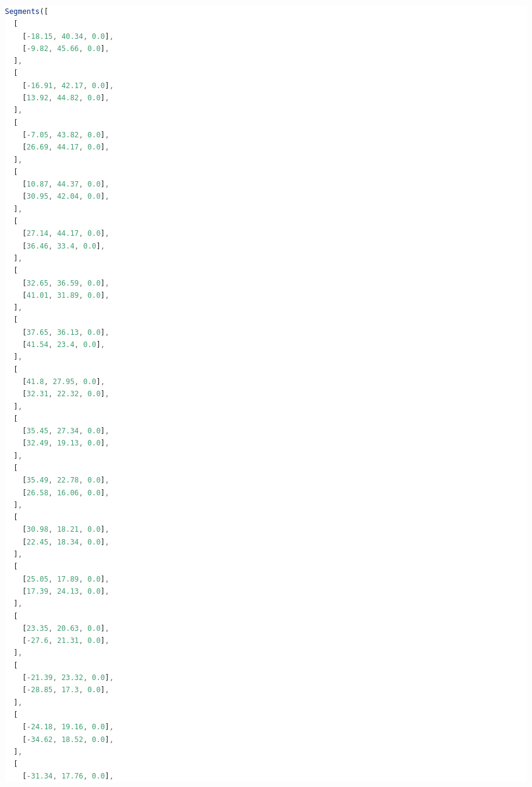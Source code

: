 ```JavaScript
Segments([
  [
    [-18.15, 40.34, 0.0],
    [-9.82, 45.66, 0.0],
  ],
  [
    [-16.91, 42.17, 0.0],
    [13.92, 44.82, 0.0],
  ],
  [
    [-7.05, 43.82, 0.0],
    [26.69, 44.17, 0.0],
  ],
  [
    [10.87, 44.37, 0.0],
    [30.95, 42.04, 0.0],
  ],
  [
    [27.14, 44.17, 0.0],
    [36.46, 33.4, 0.0],
  ],
  [
    [32.65, 36.59, 0.0],
    [41.01, 31.89, 0.0],
  ],
  [
    [37.65, 36.13, 0.0],
    [41.54, 23.4, 0.0],
  ],
  [
    [41.8, 27.95, 0.0],
    [32.31, 22.32, 0.0],
  ],
  [
    [35.45, 27.34, 0.0],
    [32.49, 19.13, 0.0],
  ],
  [
    [35.49, 22.78, 0.0],
    [26.58, 16.06, 0.0],
  ],
  [
    [30.98, 18.21, 0.0],
    [22.45, 18.34, 0.0],
  ],
  [
    [25.05, 17.89, 0.0],
    [17.39, 24.13, 0.0],
  ],
  [
    [23.35, 20.63, 0.0],
    [-27.6, 21.31, 0.0],
  ],
  [
    [-21.39, 23.32, 0.0],
    [-28.85, 17.3, 0.0],
  ],
  [
    [-24.18, 19.16, 0.0],
    [-34.62, 18.52, 0.0],
  ],
  [
    [-31.34, 17.76, 0.0],
```